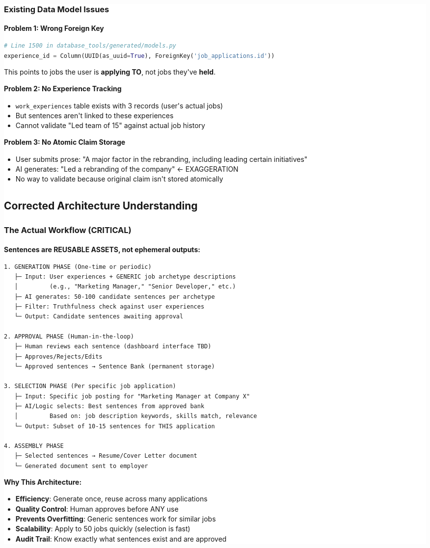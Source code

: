 ### Existing Data Model Issues

**Problem 1: Wrong Foreign Key**
```python
# Line 1500 in database_tools/generated/models.py
experience_id = Column(UUID(as_uuid=True), ForeignKey('job_applications.id'))
```
This points to jobs the user is **applying TO**, not jobs they've **held**.

**Problem 2: No Experience Tracking**
- `work_experiences` table exists with 3 records (user's actual jobs)
- But sentences aren't linked to these experiences
- Cannot validate "Led team of 15" against actual job history

**Problem 3: No Atomic Claim Storage**
- User submits prose: "A major factor in the rebranding, including leading certain initiatives"
- AI generates: "Led a rebranding of the company" ← EXAGGERATION
- No way to validate because original claim isn't stored atomically

## Corrected Architecture Understanding

### The Actual Workflow (CRITICAL)

**Sentences are REUSABLE ASSETS, not ephemeral outputs:**

```
1. GENERATION PHASE (One-time or periodic)
   ├─ Input: User experiences + GENERIC job archetype descriptions
   │         (e.g., "Marketing Manager," "Senior Developer," etc.)
   ├─ AI generates: 50-100 candidate sentences per archetype
   ├─ Filter: Truthfulness check against user experiences
   └─ Output: Candidate sentences awaiting approval

2. APPROVAL PHASE (Human-in-the-loop)
   ├─ Human reviews each sentence (dashboard interface TBD)
   ├─ Approves/Rejects/Edits
   └─ Approved sentences → Sentence Bank (permanent storage)

3. SELECTION PHASE (Per specific job application)
   ├─ Input: Specific job posting for "Marketing Manager at Company X"
   ├─ AI/Logic selects: Best sentences from approved bank
   │         Based on: job description keywords, skills match, relevance
   └─ Output: Subset of 10-15 sentences for THIS application

4. ASSEMBLY PHASE
   ├─ Selected sentences → Resume/Cover Letter document
   └─ Generated document sent to employer
```

**Why This Architecture:**
- **Efficiency**: Generate once, reuse across many applications
- **Quality Control**: Human approves before ANY use
- **Prevents Overfitting**: Generic sentences work for similar jobs
- **Scalability**: Apply to 50 jobs quickly (selection is fast)
- **Audit Trail**: Know exactly what sentences exist and are approved
